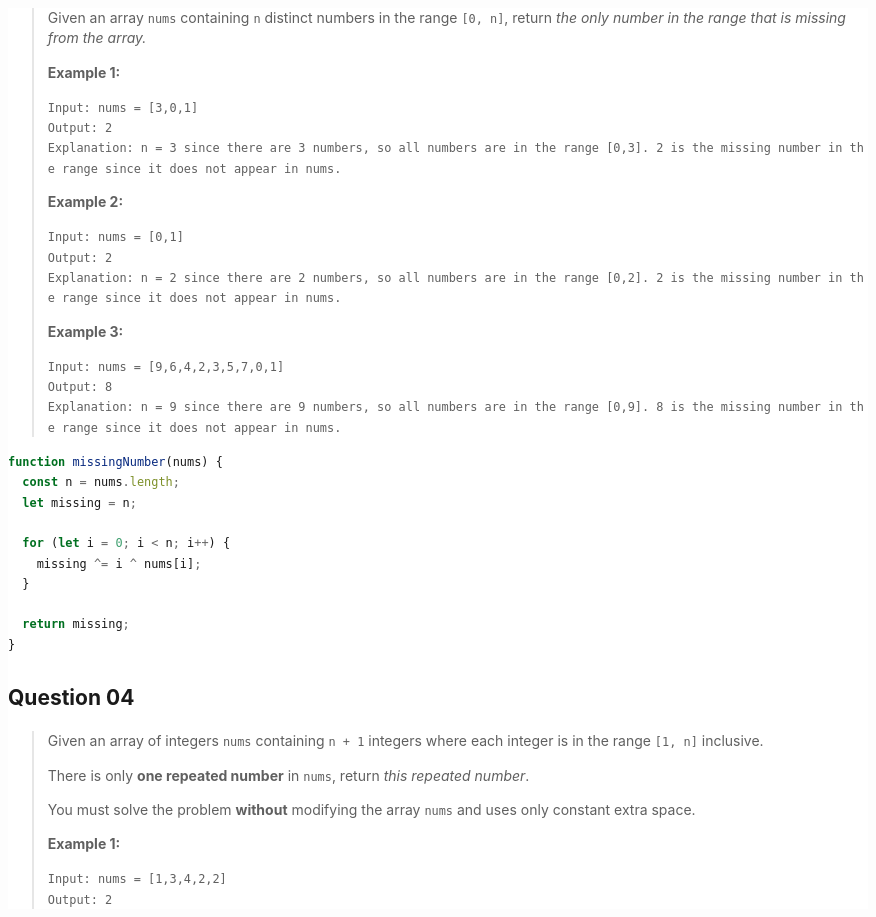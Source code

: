 > Given an array `nums` containing `n` distinct numbers in the range `[0, n]`, return *the only number in the range that is missing from the array.*
> 
> **Example 1:**
> 
> ```
> Input: nums = [3,0,1]
> Output: 2
> Explanation: n = 3 since there are 3 numbers, so all numbers are in the range [0,3]. 2 is the missing number in the range since it does not appear in nums.
> 
> ```
> 
> **Example 2:**
> 
> ```
> Input: nums = [0,1]
> Output: 2
> Explanation: n = 2 since there are 2 numbers, so all numbers are in the range [0,2]. 2 is the missing number in the range since it does not appear in nums.
> 
> ```
> 
> **Example 3:**
> 
> ```
> Input: nums = [9,6,4,2,3,5,7,0,1]
> Output: 8
> Explanation: n = 9 since there are 9 numbers, so all numbers are in the range [0,9]. 8 is the missing number in the range since it does not appear in nums.
> ```


```javascript
function missingNumber(nums) {
  const n = nums.length;
  let missing = n;

  for (let i = 0; i < n; i++) {
    missing ^= i ^ nums[i];
  }

  return missing;
}

```

##  Question 04

> Given an array of integers `nums` containing `n + 1` integers where each integer is in the range `[1, n]` inclusive.
> 
> There is only **one repeated number** in `nums`, return *this repeated number*.
> 
> You must solve the problem **without** modifying the array `nums` and uses only constant extra space.
> 
> **Example 1:**
> 
> ```
> Input: nums = [1,3,4,2,2]
> Output: 2
> 
> ```
> 